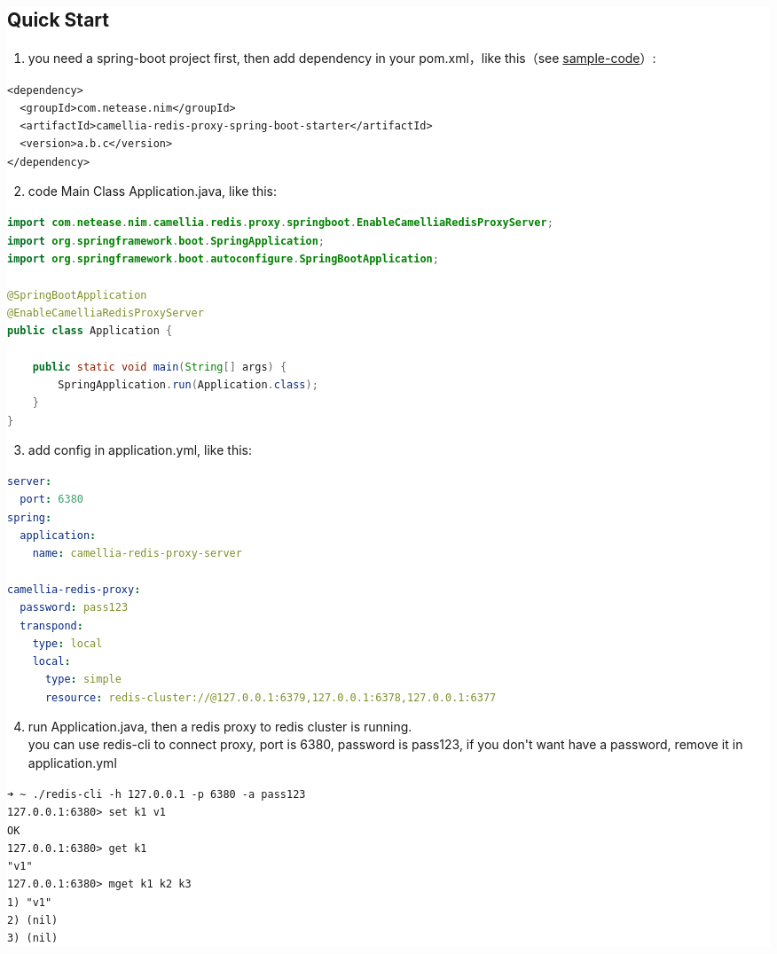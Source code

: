 ## Quick Start
1) you need a spring-boot project first, then add dependency in your pom.xml，like this（see [sample-code](/camellia-samples/camellia-redis-proxy-samples)）:   
```
<dependency>
  <groupId>com.netease.nim</groupId>
  <artifactId>camellia-redis-proxy-spring-boot-starter</artifactId>
  <version>a.b.c</version>
</dependency>
```
2) code Main Class Application.java, like this: 
```java
import com.netease.nim.camellia.redis.proxy.springboot.EnableCamelliaRedisProxyServer;
import org.springframework.boot.SpringApplication;
import org.springframework.boot.autoconfigure.SpringBootApplication;

@SpringBootApplication
@EnableCamelliaRedisProxyServer
public class Application {

    public static void main(String[] args) {
        SpringApplication.run(Application.class);
    }
}
```
3) add config in application.yml, like this:  
```yaml
server:
  port: 6380
spring:
  application:
    name: camellia-redis-proxy-server

camellia-redis-proxy:
  password: pass123
  transpond:
    type: local
    local:
      type: simple
      resource: redis-cluster://@127.0.0.1:6379,127.0.0.1:6378,127.0.0.1:6377
```
4) run Application.java, then a redis proxy to redis cluster is running.  
you can use redis-cli to connect proxy, port is 6380, password is pass123, if you don't want have a password, remove it in application.yml   
```
➜ ~ ./redis-cli -h 127.0.0.1 -p 6380 -a pass123
127.0.0.1:6380> set k1 v1
OK
127.0.0.1:6380> get k1
"v1"
127.0.0.1:6380> mget k1 k2 k3
1) "v1"
2) (nil)
3) (nil)
```
